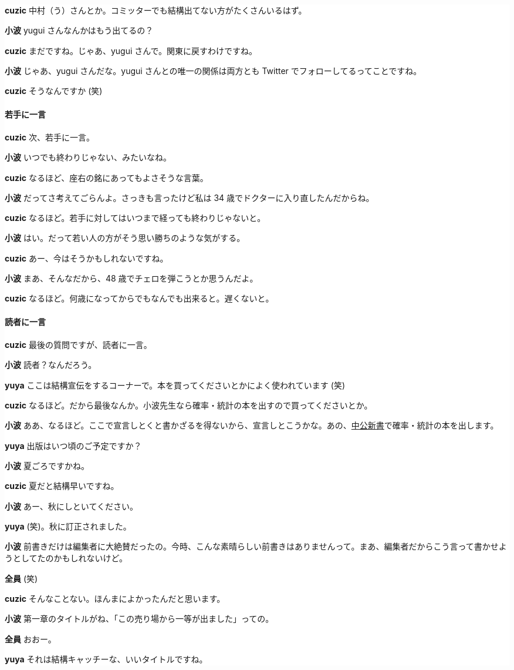 __cuzic__ 中村（う）さんとか。コミッターでも結構出てない方がたくさんいるはず。

__小波__ yugui さんなんかはもう出てるの？

__cuzic__ まだですね。じゃあ、yugui さんで。関東に戻すわけですね。

__小波__ じゃあ、yugui さんだな。yugui さんとの唯一の関係は両方とも Twitter でフォローしてるってことですね。

__cuzic__ そうなんですか (笑)

#### 若手に一言

__cuzic__ 次、若手に一言。

__小波__ いつでも終わりじゃない、みたいなね。

__cuzic__ なるほど、座右の銘にあってもよさそうな言葉。

__小波__ だってさ考えてごらんよ。さっきも言ったけど私は 34 歳でドクターに入り直したんだからね。

__cuzic__ なるほど。若手に対してはいつまで経っても終わりじゃないと。

__小波__ はい。だって若い人の方がそう思い勝ちのような気がする。

__cuzic__ あー、今はそうかもしれないですね。

__小波__ まあ、そんなだから、48 歳でチェロを弾こうとか思うんだよ。

__cuzic__ なるほど。何歳になってからでもなんでも出来ると。遅くないと。

#### 読者に一言

__cuzic__ 最後の質問ですが、読者に一言。

__小波__ 読者？なんだろう。

__yuya__ ここは結構宣伝をするコーナーで。本を買ってくださいとかによく使われています (笑)

__cuzic__ なるほど。だから最後なんか。小波先生なら確率・統計の本を出すので買ってくださいとか。

__小波__ ああ、なるほど。ここで宣言しとくと書かざるを得ないから、宣言しとこうかな。あの、[中公新書](http://www.chuko.co.jp/shinsho/)で確率・統計の本を出します。

__yuya__ 出版はいつ頃のご予定ですか？

__小波__ 夏ごろですかね。

__cuzic__ 夏だと結構早いですね。

__小波__ あー、秋にしといてください。

__yuya__ (笑)。秋に訂正されました。

__小波__ 前書きだけは編集者に大絶賛だったの。今時、こんな素晴らしい前書きはありませんって。まあ、編集者だからこう言って書かせようとしてたのかもしれないけど。

__全員__ (笑)

__cuzic__ そんなことない。ほんまによかったんだと思います。

__小波__ 第一章のタイトルがね、「この売り場から一等が出ました」っての。

__全員__ おおー。

__yuya__ それは結構キャッチーな、いいタイトルですね。
